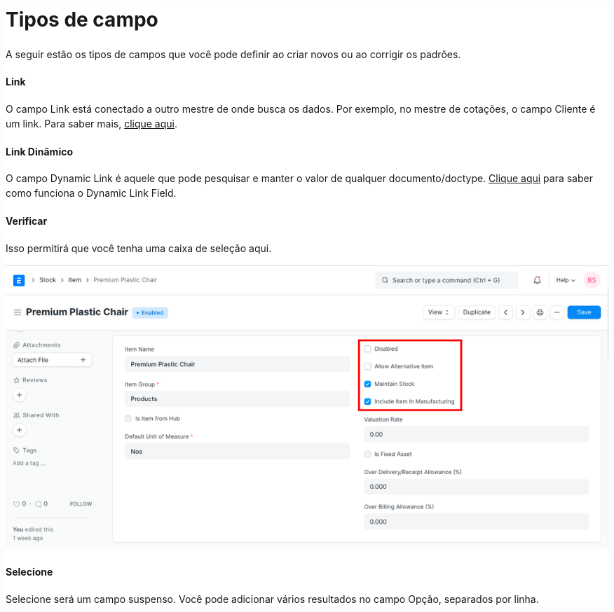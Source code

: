 # Tipos de campo


A seguir estão os tipos de campos que você pode definir ao criar novos ou ao corrigir os padrões.


#### Link


O campo Link está conectado a outro mestre de onde busca os dados. Por exemplo, no mestre de cotações, o campo Cliente é um link. Para saber mais, [clique aqui](/docs/v13/user/manual/en/customize-erpnext/articles/creating-custom-link-field).


#### Link Dinâmico


O campo Dynamic Link é aquele que pode pesquisar e manter o valor de qualquer documento/doctype. [Clique aqui](/docs/v13/user/manual/en/customize-erpnext/articles/dynamic-link-fields) para saber como funciona o Dynamic Link Field.


#### Verificar


Isso permitirá que você tenha uma caixa de seleção aqui.


![Check Field TYpe](/files/field-type-check.png)


#### Selecione


Selecione será um campo suspenso. Você pode adicionar vários resultados no campo Opção, separados por linha.
